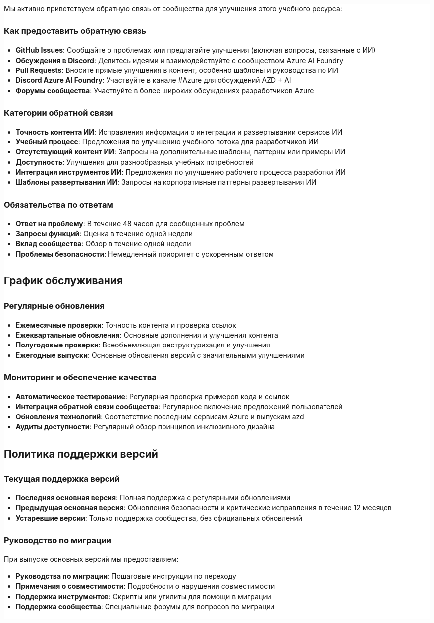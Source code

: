 Мы активно приветствуем обратную связь от сообщества для улучшения этого учебного ресурса:

### Как предоставить обратную связь
- **GitHub Issues**: Сообщайте о проблемах или предлагайте улучшения (включая вопросы, связанные с ИИ)
- **Обсуждения в Discord**: Делитесь идеями и взаимодействуйте с сообществом Azure AI Foundry
- **Pull Requests**: Вносите прямые улучшения в контент, особенно шаблоны и руководства по ИИ
- **Discord Azure AI Foundry**: Участвуйте в канале #Azure для обсуждений AZD + AI
- **Форумы сообщества**: Участвуйте в более широких обсуждениях разработчиков Azure

### Категории обратной связи
- **Точность контента ИИ**: Исправления информации о интеграции и развертывании сервисов ИИ
- **Учебный процесс**: Предложения по улучшению учебного потока для разработчиков ИИ
- **Отсутствующий контент ИИ**: Запросы на дополнительные шаблоны, паттерны или примеры ИИ
- **Доступность**: Улучшения для разнообразных учебных потребностей
- **Интеграция инструментов ИИ**: Предложения по улучшению рабочего процесса разработки ИИ
- **Шаблоны развертывания ИИ**: Запросы на корпоративные паттерны развертывания ИИ

### Обязательства по ответам
- **Ответ на проблему**: В течение 48 часов для сообщенных проблем
- **Запросы функций**: Оценка в течение одной недели
- **Вклад сообщества**: Обзор в течение одной недели
- **Проблемы безопасности**: Немедленный приоритет с ускоренным ответом

## График обслуживания

### Регулярные обновления
- **Ежемесячные проверки**: Точность контента и проверка ссылок
- **Ежеквартальные обновления**: Основные дополнения и улучшения контента
- **Полугодовые проверки**: Всеобъемлющая реструктуризация и улучшения
- **Ежегодные выпуски**: Основные обновления версий с значительными улучшениями

### Мониторинг и обеспечение качества
- **Автоматическое тестирование**: Регулярная проверка примеров кода и ссылок
- **Интеграция обратной связи сообщества**: Регулярное включение предложений пользователей
- **Обновления технологий**: Соответствие последним сервисам Azure и выпускам azd
- **Аудиты доступности**: Регулярный обзор принципов инклюзивного дизайна

## Политика поддержки версий

### Текущая поддержка версий
- **Последняя основная версия**: Полная поддержка с регулярными обновлениями
- **Предыдущая основная версия**: Обновления безопасности и критические исправления в течение 12 месяцев
- **Устаревшие версии**: Только поддержка сообщества, без официальных обновлений

### Руководство по миграции
При выпуске основных версий мы предоставляем:
- **Руководства по миграции**: Пошаговые инструкции по переходу
- **Примечания о совместимости**: Подробности о нарушении совместимости
- **Поддержка инструментов**: Скрипты или утилиты для помощи в миграции
- **Поддержка сообщества**: Специальные форумы для вопросов по миграции

---